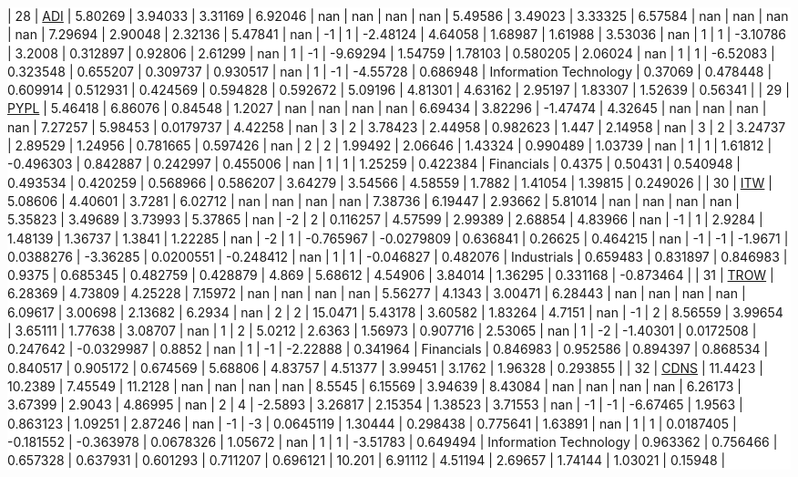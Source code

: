 |  28 | [ADI](https://finance.yahoo.com/quote/ADI/financials)     |   5.80269   |   3.94033   |  3.31169    |   6.92046    |          nan |         nan |         nan |         nan |   5.49586   |   3.49023   |  3.33325    |  6.57584    |          nan |         nan |         nan |         nan |   7.29694   |  2.90048    |  2.32136    |   5.47841   |          nan |          -1 |           1 |  -2.48124   |   4.64058    |   1.68987   |  1.61988    |   3.53036   |          nan |           1 |           1 |  -3.10786   |   3.2008     |  0.312897   |  0.92806    |  2.61299    |          nan |           1 |          -1 |  -9.69294   |   1.54759    |  1.78103    |  0.580205   |  2.06024   |         nan |          1 |          1 |  -6.52083   |  0.323548   |  0.655207    |  0.309737   |  0.930517   |         nan |          1 |         -1 |  -4.55728    | 0.686948   | Information Technology | 0.37069    | 0.478448  | 0.609914  | 0.512931  | 0.424569  | 0.594828  | 0.592672 |  5.09196    |   4.81301   |  4.63162   |  2.95197   |  1.83307    |  1.52639    |  0.56341     |
|  29 | [PYPL](https://finance.yahoo.com/quote/PYPL/financials)   |   5.46418   |   6.86076   |  0.84548    |   1.2027     |          nan |         nan |         nan |         nan |   6.69434   |   3.82296   | -1.47474    |  4.32645    |          nan |         nan |         nan |         nan |   7.27257   |  5.98453    |  0.0179737  |   4.42258   |          nan |           3 |           2 |   3.78423   |   2.44958    |   0.982623  |  1.447      |   2.14958   |          nan |           3 |           2 |   3.24737   |   2.89529    |  1.24956    |  0.781665   |  0.597426   |          nan |           2 |           2 |   1.99492   |   2.06646    |  1.43324    |  0.990489   |  1.03739   |         nan |          1 |          1 |   1.61812   | -0.496303   |  0.842887    |  0.242997   |  0.455006   |         nan |          1 |          1 |   1.25259    | 0.422384   | Financials             | 0.4375     | 0.50431   | 0.540948  | 0.493534  | 0.420259  | 0.568966  | 0.586207 |  3.64279    |   3.54566   |  4.58559   |  1.7882    |  1.41054    |  1.39815    |  0.249026    |
|  30 | [ITW](https://finance.yahoo.com/quote/ITW/financials)     |   5.08606   |   4.40601   |  3.7281     |   6.02712    |          nan |         nan |         nan |         nan |   7.38736   |   6.19447   |  2.93662    |  5.81014    |          nan |         nan |         nan |         nan |   5.35823   |  3.49689    |  3.73993    |   5.37865   |          nan |          -2 |           2 |   0.116257  |   4.57599    |   2.99389   |  2.68854    |   4.83966   |          nan |          -1 |           1 |   2.9284    |   1.48139    |  1.36737    |  1.3841     |  1.22285    |          nan |          -2 |           1 |  -0.765967  |  -0.0279809  |  0.636841   |  0.26625    |  0.464215  |         nan |         -1 |         -1 |  -1.9671    |  0.0388276  | -3.36285     |  0.0200551  | -0.248412   |         nan |          1 |          1 |  -0.046827   | 0.482076   | Industrials            | 0.659483   | 0.831897  | 0.846983  | 0.9375    | 0.685345  | 0.482759  | 0.428879 |  4.869      |   5.68612   |  4.54906   |  3.84014   |  1.36295    |  0.331168   | -0.873464    |
|  31 | [TROW](https://finance.yahoo.com/quote/TROW/financials)   |   6.28369   |   4.73809   |  4.25228    |   7.15972    |          nan |         nan |         nan |         nan |   5.56277   |   4.1343    |  3.00471    |  6.28443    |          nan |         nan |         nan |         nan |   6.09617   |  3.00698    |  2.13682    |   6.2934    |          nan |           2 |           2 |  15.0471    |   5.43178    |   3.60582   |  1.83264    |   4.7151    |          nan |          -1 |           2 |   8.56559   |   3.99654    |  3.65111    |  1.77638    |  3.08707    |          nan |           1 |           2 |   5.0212    |   2.6363     |  1.56973    |  0.907716   |  2.53065   |         nan |          1 |         -2 |  -1.40301   |  0.0172508  |  0.247642    | -0.0329987  |  0.8852     |         nan |          1 |         -1 |  -2.22888    | 0.341964   | Financials             | 0.846983   | 0.952586  | 0.894397  | 0.868534  | 0.840517  | 0.905172  | 0.674569 |  5.68806    |   4.83757   |  4.51377   |  3.99451   |  3.1762     |  1.96328    |  0.293855    |
|  32 | [CDNS](https://finance.yahoo.com/quote/CDNS/financials)   |  11.4423    |  10.2389    |  7.45549    |  11.2128     |          nan |         nan |         nan |         nan |   8.5545    |   6.15569   |  3.94639    |  8.43084    |          nan |         nan |         nan |         nan |   6.26173   |  3.67399    |  2.9043     |   4.86995   |          nan |           2 |           4 |  -2.5893    |   3.26817    |   2.15354   |  1.38523    |   3.71553   |          nan |          -1 |          -1 |  -6.67465   |   1.9563     |  0.863123   |  1.09251    |  2.87246    |          nan |          -1 |          -3 |   0.0645119 |   1.30444    |  0.298438   |  0.775641   |  1.63891   |         nan |          1 |          1 |   0.0187405 | -0.181552   | -0.363978    |  0.0678326  |  1.05672    |         nan |          1 |          1 |  -3.51783    | 0.649494   | Information Technology | 0.963362   | 0.756466  | 0.657328  | 0.637931  | 0.601293  | 0.711207  | 0.696121 | 10.201      |   6.91112   |  4.51194   |  2.69657   |  1.74144    |  1.03021    |  0.15948     |